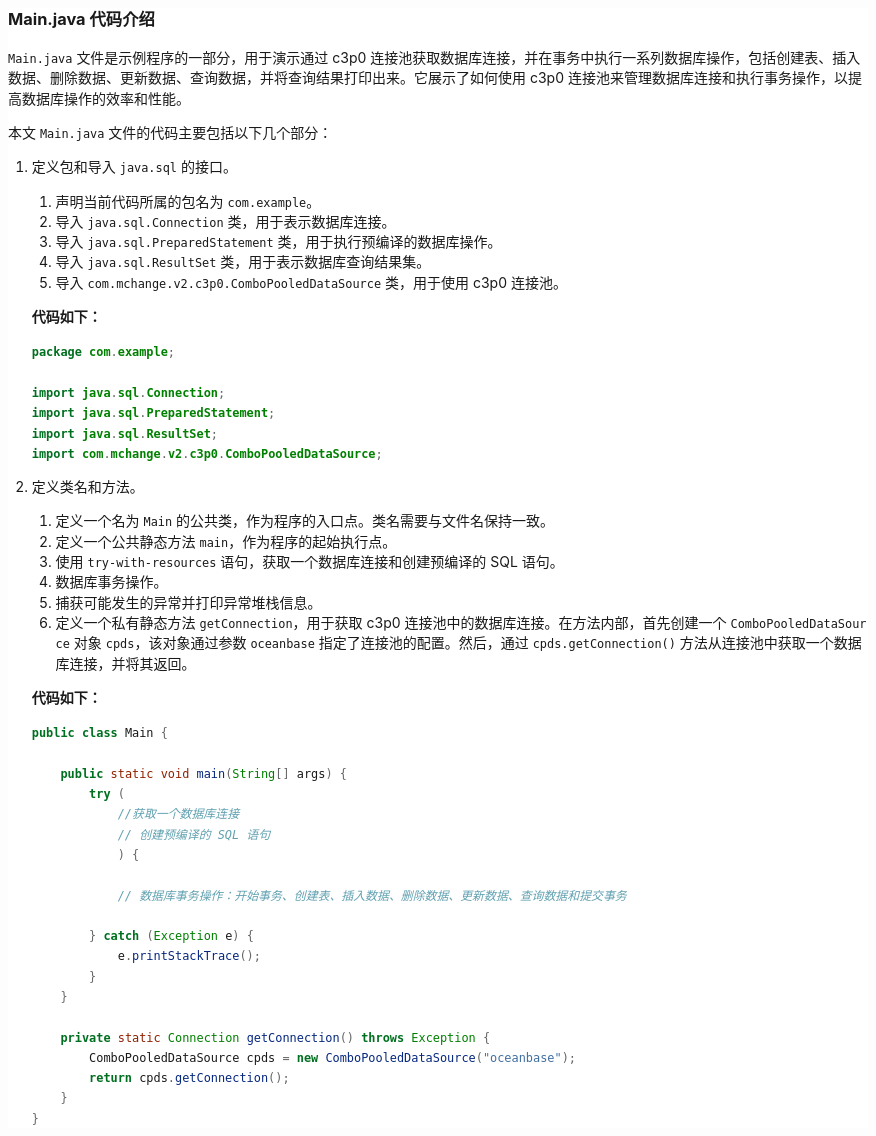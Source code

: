 ### Main.java 代码介绍

`Main.java` 文件是示例程序的一部分，用于演示通过 c3p0 连接池获取数据库连接，并在事务中执行一系列数据库操作，包括创建表、插入数据、删除数据、更新数据、查询数据，并将查询结果打印出来。它展示了如何使用 c3p0 连接池来管理数据库连接和执行事务操作，以提高数据库操作的效率和性能。

本文 `Main.java` 文件的代码主要包括以下几个部分：

1. 定义包和导入 `java.sql` 的接口。

    1. 声明当前代码所属的包名为 `com.example`。
    2. 导入 `java.sql.Connection` 类，用于表示数据库连接。
    3. 导入 `java.sql.PreparedStatement` 类，用于执行预编译的数据库操作。
    4. 导入 `java.sql.ResultSet` 类，用于表示数据库查询结果集。
    5. 导入 `com.mchange.v2.c3p0.ComboPooledDataSource` 类，用于使用 c3p0 连接池。

    **代码如下：**

    ```java
    package com.example;

    import java.sql.Connection;
    import java.sql.PreparedStatement;
    import java.sql.ResultSet;
    import com.mchange.v2.c3p0.ComboPooledDataSource;
    ```

2. 定义类名和方法。

    1. 定义一个名为 `Main` 的公共类，作为程序的入口点。类名需要与文件名保持一致。
    2. 定义一个公共静态方法 `main`，作为程序的起始执行点。
    3. 使用 `try-with-resources` 语句，获取一个数据库连接和创建预编译的 SQL 语句。
    4. 数据库事务操作。
    5. 捕获可能发生的异常并打印异常堆栈信息。
    6. 定义一个私有静态方法 `getConnection`，用于获取 c3p0 连接池中的数据库连接。在方法内部，首先创建一个 `ComboPooledDataSource` 对象 `cpds`，该对象通过参数 `oceanbase` 指定了连接池的配置。然后，通过 `cpds.getConnection()` 方法从连接池中获取一个数据库连接，并将其返回。

    **代码如下：**

    ```java
    public class Main {

        public static void main(String[] args) {
            try (
                //获取一个数据库连接
                // 创建预编译的 SQL 语句
                ) {
                
                // 数据库事务操作：开始事务、创建表、插入数据、删除数据、更新数据、查询数据和提交事务
                
            } catch (Exception e) {
                e.printStackTrace();
            }
        }

        private static Connection getConnection() throws Exception {
            ComboPooledDataSource cpds = new ComboPooledDataSource("oceanbase");
            return cpds.getConnection();
        }
    }
    ```
